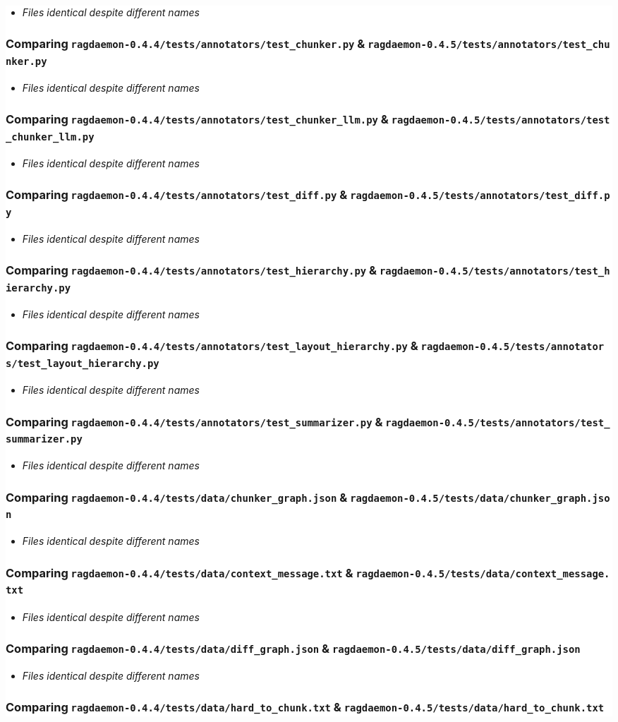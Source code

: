  * *Files identical despite different names*

### Comparing `ragdaemon-0.4.4/tests/annotators/test_chunker.py` & `ragdaemon-0.4.5/tests/annotators/test_chunker.py`

 * *Files identical despite different names*

### Comparing `ragdaemon-0.4.4/tests/annotators/test_chunker_llm.py` & `ragdaemon-0.4.5/tests/annotators/test_chunker_llm.py`

 * *Files identical despite different names*

### Comparing `ragdaemon-0.4.4/tests/annotators/test_diff.py` & `ragdaemon-0.4.5/tests/annotators/test_diff.py`

 * *Files identical despite different names*

### Comparing `ragdaemon-0.4.4/tests/annotators/test_hierarchy.py` & `ragdaemon-0.4.5/tests/annotators/test_hierarchy.py`

 * *Files identical despite different names*

### Comparing `ragdaemon-0.4.4/tests/annotators/test_layout_hierarchy.py` & `ragdaemon-0.4.5/tests/annotators/test_layout_hierarchy.py`

 * *Files identical despite different names*

### Comparing `ragdaemon-0.4.4/tests/annotators/test_summarizer.py` & `ragdaemon-0.4.5/tests/annotators/test_summarizer.py`

 * *Files identical despite different names*

### Comparing `ragdaemon-0.4.4/tests/data/chunker_graph.json` & `ragdaemon-0.4.5/tests/data/chunker_graph.json`

 * *Files identical despite different names*

### Comparing `ragdaemon-0.4.4/tests/data/context_message.txt` & `ragdaemon-0.4.5/tests/data/context_message.txt`

 * *Files identical despite different names*

### Comparing `ragdaemon-0.4.4/tests/data/diff_graph.json` & `ragdaemon-0.4.5/tests/data/diff_graph.json`

 * *Files identical despite different names*

### Comparing `ragdaemon-0.4.4/tests/data/hard_to_chunk.txt` & `ragdaemon-0.4.5/tests/data/hard_to_chunk.txt`
